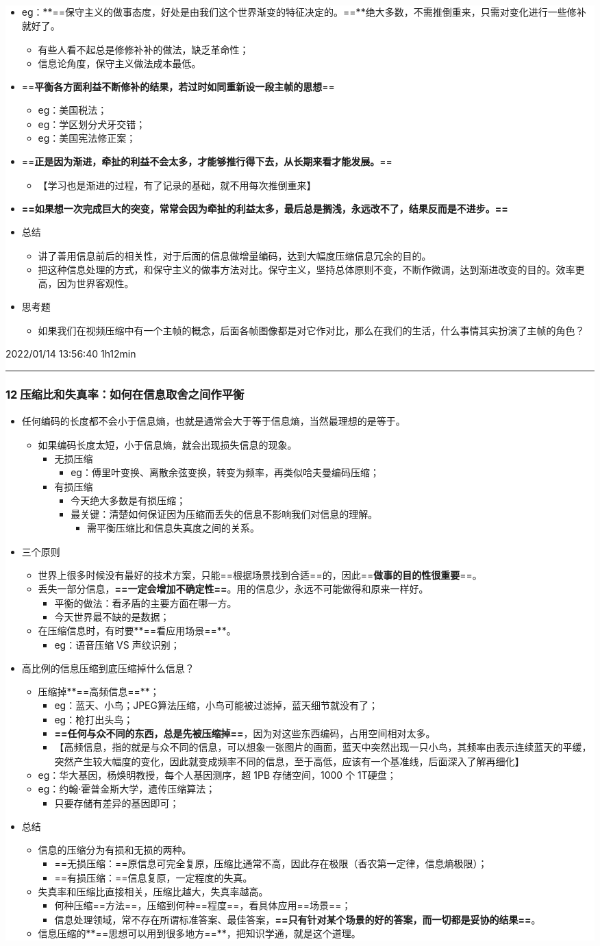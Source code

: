   * eg：**==保守主义的做事态度，好处是由我们这个世界渐变的特征决定的。==**绝大多数，不需推倒重来，只需对变化进行一些修补就好了。
    * 有些人看不起总是修修补补的做法，缺乏革命性；
    * 信息论角度，保守主义做法成本最低。
  * ==**平衡各方面利益不断修补的结果，若过时如同重新设一段主帧的思想**==
    * eg：美国税法；
    * eg：学区划分犬牙交错；
    * eg：美国宪法修正案；
  * ==**正是因为渐进，牵扯的利益不会太多，才能够推行得下去，从长期来看才能发展。**==
    * 【学习也是渐进的过程，有了记录的基础，就不用每次推倒重来】

* **==如果想一次完成巨大的突变，常常会因为牵扯的利益太多，最后总是搁浅，永远改不了，结果反而是不进步。==**

* 总结
  * 讲了善用信息前后的相关性，对于后面的信息做增量编码，达到大幅度压缩信息冗余的目的。
  * 把这种信息处理的方式，和保守主义的做事方法对比。保守主义，坚持总体原则不变，不断作微调，达到渐进改变的目的。效率更高，因为世界客观性。
* 思考题
  * 如果我们在视频压缩中有一个主帧的概念，后面各帧图像都是对它作对比，那么在我们的生活，什么事情其实扮演了主帧的角色？



2022/01/14 13:56:40 1h12min

------



### 12 压缩比和失真率：如何在信息取舍之间作平衡

* 任何编码的长度都不会小于信息熵，也就是通常会大于等于信息熵，当然最理想的是等于。
  * 如果编码长度太短，小于信息熵，就会出现损失信息的现象。
    * 无损压缩
      * eg：傅里叶变换、离散余弦变换，转变为频率，再类似哈夫曼编码压缩；
    * 有损压缩
      * 今天绝大多数是有损压缩；
      * 最关键：清楚如何保证因为压缩而丢失的信息不影响我们对信息的理解。
        * 需平衡压缩比和信息失真度之间的关系。
* 三个原则
  * 世界上很多时候没有最好的技术方案，只能==根据场景找到合适==的，因此==**做事的目的性很重要**==。
  * 丢失一部分信息，**==一定会增加不确定性==**。用的信息少，永远不可能做得和原来一样好。
    * 平衡的做法：看矛盾的主要方面在哪一方。
    * 今天世界最不缺的是数据；
  * 在压缩信息时，有时要**==看应用场景==**。
    * eg：语音压缩 VS 声纹识别；
* 高比例的信息压缩到底压缩掉什么信息？
  * 压缩掉**==高频信息==**；
    * eg：蓝天、小鸟；JPEG算法压缩，小鸟可能被过滤掉，蓝天细节就没有了；
    * eg：枪打出头鸟；
    * **==任何与众不同的东西，总是先被压缩掉==**，因为对这些东西编码，占用空间相对太多。
    * 【高频信息，指的就是与众不同的信息，可以想象一张图片的画面，蓝天中突然出现一只小鸟，其频率由表示连续蓝天的平缓，突然产生较大幅度的变化，因此就变成频率不同的信息，至于高低，应该有一个基准线，后面深入了解再细化】
  * eg：华大基因，杨焕明教授，每个人基因测序，超 1PB 存储空间，1000 个 1T硬盘；
  * eg：约翰·霍普金斯大学，遗传压缩算法；
    * 只要存储有差异的基因即可；

* 总结
  * 信息的压缩分为有损和无损的两种。
    * ==无损压缩：==原信息可完全复原，压缩比通常不高，因此存在极限（香农第一定律，信息熵极限）；
    * ==有损压缩：==信息复原，一定程度的失真。
  * 失真率和压缩比直接相关，压缩比越大，失真率越高。
    * 何种压缩==方法==，压缩到何种==程度==，看具体应用==场景==；
    * 信息处理领域，常不存在所谓标准答案、最佳答案，**==只有针对某个场景的好的答案，而一切都是妥协的结果==**。
  * 信息压缩的**==思想可以用到很多地方==**，把知识学通，就是这个道理。
